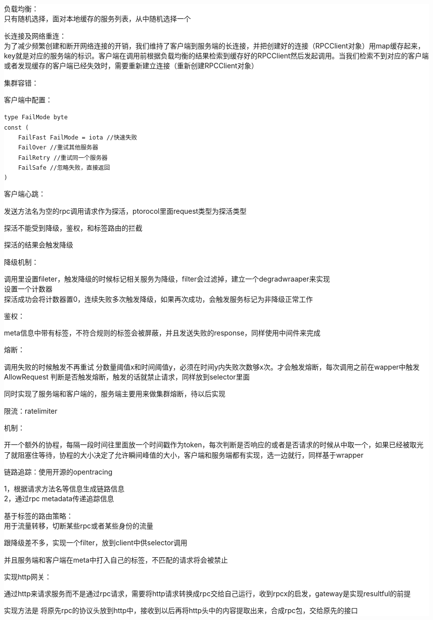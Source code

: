 


负载均衡：<Br/>
只有随机选择，面对本地缓存的服务列表，从中随机选择一个<Br/>

长连接及网络重连：<Br/>
为了减少频繁创建和断开网络连接的开销，我们维持了客户端到服务端的长连接，并把创建好的连接（RPCClient对象）用map缓存起来，key就是对应的服务端的标识。客户端在调用前根据负载均衡的结果检索到缓存好的RPCClient然后发起调用。当我们检索不到对应的客户端或者发现缓存的客户端已经失效时，需要重新建立连接（重新创建RPCClient对象）<Br/>


集群容错：<Br/>

客户端中配置：<Br/>
```
type FailMode byte
const (
	FailFast FailMode = iota //快速失败
	FailOver //重试其他服务器
	FailRetry //重试同一个服务器
	FailSafe //忽略失败，直接返回
)
```


客户端心跳：<Br/>

发送方法名为空的rpc调用请求作为探活，ptorocol里面request类型为探活类型<Br/>

探活不能受到降级，鉴权，和标签路由的拦截<Br/>

探活的结果会触发降级<Br/>

降级机制：<Br/>

调用里设置fileter，触发降级的时候标记相关服务为降级，filter会过滤掉，建立一个degradwraaper来实现<Br/>
设置一个计数器<Br/>
探活成功会将计数器置0，连续失败多次触发降级，如果再次成功，会触发服务标记为非降级正常工作<Br/>

鉴权：<Br/>

meta信息中带有标签，不符合规则的标签会被屏蔽，并且发送失败的response，同样使用中间件来完成<Br/>


熔断：<Br/>

调用失败的时候触发不再重试 分数量阈值x和时间阈值y，必须在时间y内失败次数够x次。才会触发熔断，每次调用之前在wapper中触发 
AllowRequest 判断是否触发熔断，触发的话就禁止请求，同样放到selector里面<Br/>

同时实现了服务端和客户端的，服务端主要用来做集群熔断，待以后实现<Br/>




限流：ratelimiter<Br/>

机制：<Br/>

开一个额外的协程，每隔一段时间往里面放一个时间戳作为token，每次判断是否响应的或者是否请求的时候从中取一个，如果已经被取光了就阻塞住等待，协程的大小决定了允许瞬间峰值的大小，客户端和服务端都有实现，选一边就行，同样基于wrapper<Br/>

链路追踪：使用开源的opentracing<Br/>

1，根据请求方法名等信息生成链路信息<Br/>
2，通过rpc metadata传递追踪信息<Br/>


基于标签的路由策略：<Br/>
用于流量转移，切断某些rpc或者某些身份的流量<Br/>

跟降级差不多，实现一个filter，放到client中供selector调用<Br/>

并且服务端和客户端在meta中打入自己的标签，不匹配的请求将会被禁止<Br/>


实现http网关：<Br/>

通过http来请求服务而不是通过rpc请求，需要将http请求转换成rpc交给自己运行，收到rpcx的启发，gateway是实现resultful的前提<Br/>

实现方法是 将原先rpc的协议头放到http中，接收到以后再将http头中的内容提取出来，合成rpc包，交给原先的接口<Br/>
